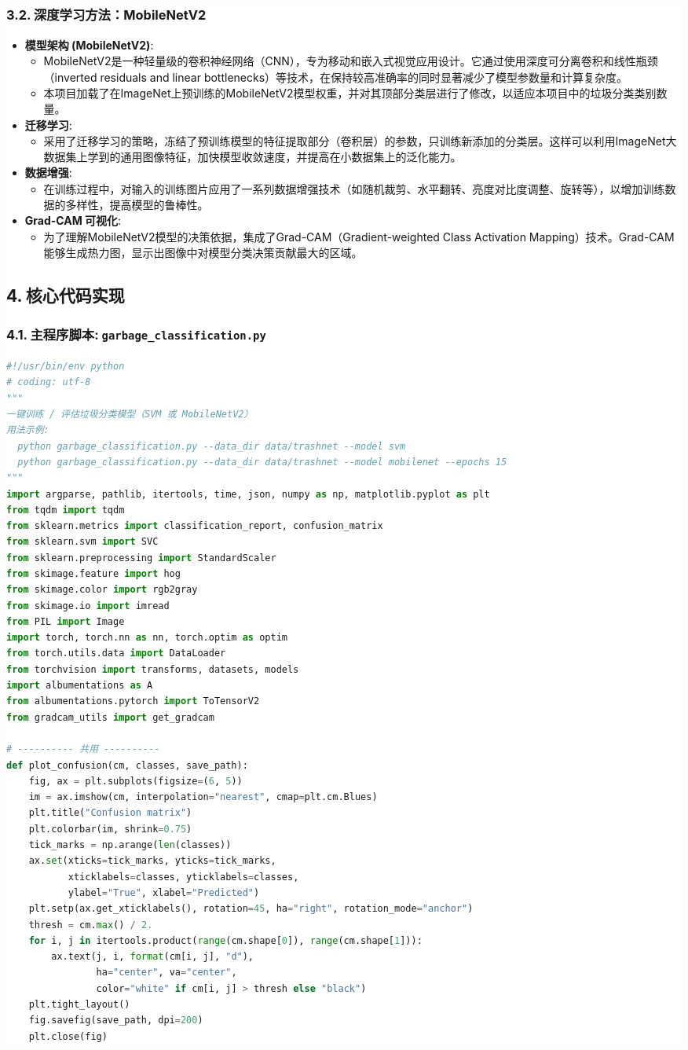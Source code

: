 ### 3.2. 深度学习方法：MobileNetV2

*   **模型架构 (MobileNetV2)**:
    *   MobileNetV2是一种轻量级的卷积神经网络（CNN），专为移动和嵌入式视觉应用设计。它通过使用深度可分离卷积和线性瓶颈（inverted residuals and linear bottlenecks）等技术，在保持较高准确率的同时显著减少了模型参数量和计算复杂度。
    *   本项目加载了在ImageNet上预训练的MobileNetV2模型权重，并对其顶部分类层进行了修改，以适应本项目中的垃圾分类类别数量。
*   **迁移学习**:
    *   采用了迁移学习的策略，冻结了预训练模型的特征提取部分（卷积层）的参数，只训练新添加的分类层。这样可以利用ImageNet大数据集上学到的通用图像特征，加快模型收敛速度，并提高在小数据集上的泛化能力。
*   **数据增强**:
    *   在训练过程中，对输入的训练图片应用了一系列数据增强技术（如随机裁剪、水平翻转、亮度对比度调整、旋转等），以增加训练数据的多样性，提高模型的鲁棒性。
*   **Grad-CAM 可视化**:
    *   为了理解MobileNetV2模型的决策依据，集成了Grad-CAM（Gradient-weighted Class Activation Mapping）技术。Grad-CAM能够生成热力图，显示出图像中对模型分类决策贡献最大的区域。

## 4. 核心代码实现

### 4.1. 主程序脚本: `garbage_classification.py`

```python
#!/usr/bin/env python
# coding: utf-8
"""
一键训练 / 评估垃圾分类模型（SVM 或 MobileNetV2）
用法示例:
  python garbage_classification.py --data_dir data/trashnet --model svm
  python garbage_classification.py --data_dir data/trashnet --model mobilenet --epochs 15
"""
import argparse, pathlib, itertools, time, json, numpy as np, matplotlib.pyplot as plt
from tqdm import tqdm
from sklearn.metrics import classification_report, confusion_matrix
from sklearn.svm import SVC
from sklearn.preprocessing import StandardScaler
from skimage.feature import hog
from skimage.color import rgb2gray
from skimage.io import imread
from PIL import Image
import torch, torch.nn as nn, torch.optim as optim
from torch.utils.data import DataLoader
from torchvision import transforms, datasets, models
import albumentations as A
from albumentations.pytorch import ToTensorV2
from gradcam_utils import get_gradcam

# ---------- 共用 ----------
def plot_confusion(cm, classes, save_path):
    fig, ax = plt.subplots(figsize=(6, 5))
    im = ax.imshow(cm, interpolation="nearest", cmap=plt.cm.Blues)
    plt.title("Confusion matrix")
    plt.colorbar(im, shrink=0.75)
    tick_marks = np.arange(len(classes))
    ax.set(xticks=tick_marks, yticks=tick_marks,
           xticklabels=classes, yticklabels=classes,
           ylabel="True", xlabel="Predicted")
    plt.setp(ax.get_xticklabels(), rotation=45, ha="right", rotation_mode="anchor")
    thresh = cm.max() / 2.
    for i, j in itertools.product(range(cm.shape[0]), range(cm.shape[1])):
        ax.text(j, i, format(cm[i, j], "d"),
                ha="center", va="center",
                color="white" if cm[i, j] > thresh else "black")
    plt.tight_layout()
    fig.savefig(save_path, dpi=200)
    plt.close(fig)
```